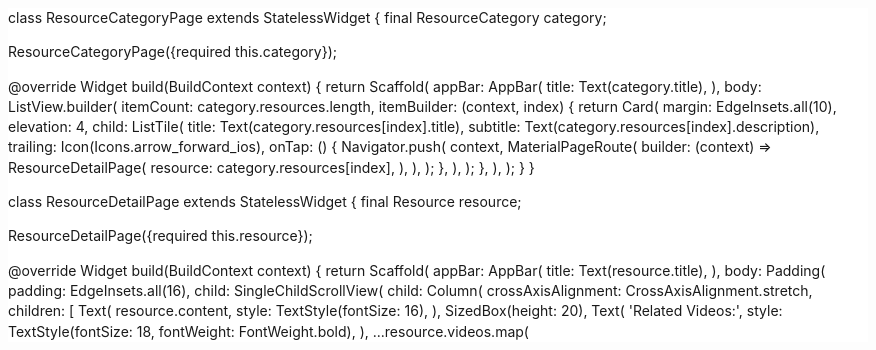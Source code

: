class ResourceCategoryPage extends StatelessWidget {
  final ResourceCategory category;

  ResourceCategoryPage({required this.category});

  @override
  Widget build(BuildContext context) {
    return Scaffold(
      appBar: AppBar(
        title: Text(category.title),
      ),
      body: ListView.builder(
        itemCount: category.resources.length,
        itemBuilder: (context, index) {
          return Card(
            margin: EdgeInsets.all(10),
            elevation: 4,
            child: ListTile(
              title: Text(category.resources[index].title),
              subtitle: Text(category.resources[index].description),
              trailing: Icon(Icons.arrow_forward_ios),
              onTap: () {
                Navigator.push(
                  context,
                  MaterialPageRoute(
                    builder: (context) => ResourceDetailPage(
                      resource: category.resources[index],
                    ),
                  ),
                );
              },
            ),
          );
        },
      ),
    );
  }
}

class ResourceDetailPage extends StatelessWidget {
  final Resource resource;

  ResourceDetailPage({required this.resource});

  @override
  Widget build(BuildContext context) {
    return Scaffold(
      appBar: AppBar(
        title: Text(resource.title),
      ),
      body: Padding(
        padding: EdgeInsets.all(16),
        child: SingleChildScrollView(
          child: Column(
            crossAxisAlignment: CrossAxisAlignment.stretch,
            children: [
              Text(
                resource.content,
                style: TextStyle(fontSize: 16),
              ),
              SizedBox(height: 20),
              Text(
                'Related Videos:',
                style: TextStyle(fontSize: 18, fontWeight: FontWeight.bold),
              ),
              ...resource.videos.map(